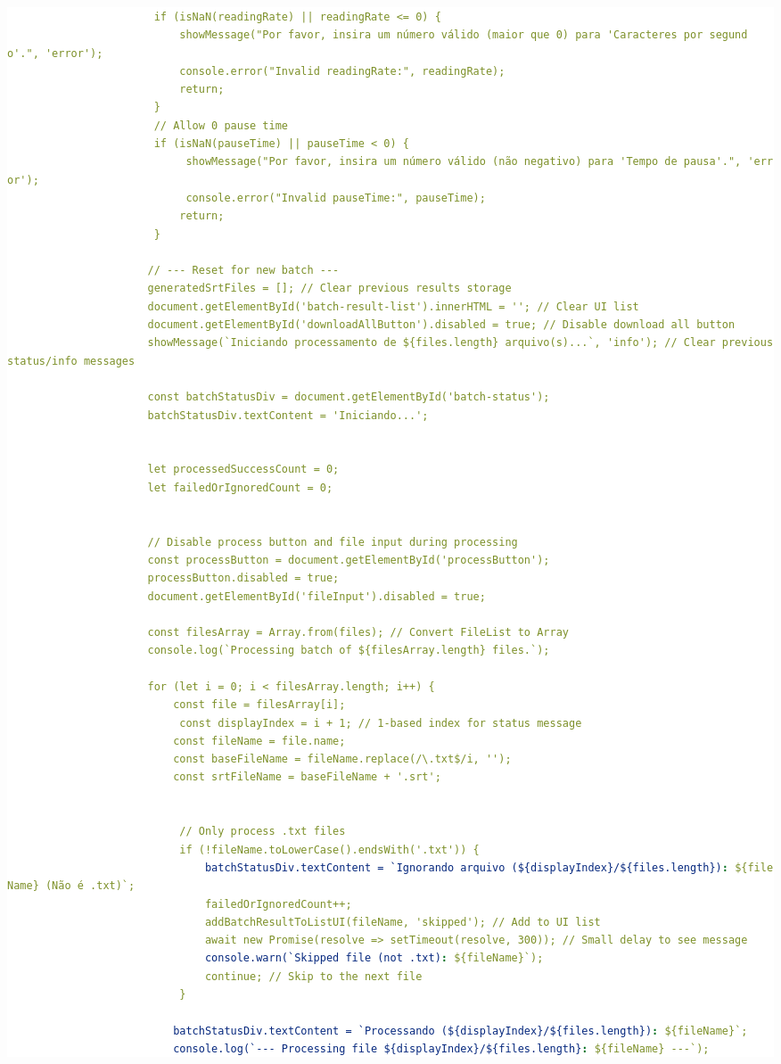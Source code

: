 ```yaml
                       if (isNaN(readingRate) || readingRate <= 0) {
                           showMessage("Por favor, insira um número válido (maior que 0) para 'Caracteres por segundo'.", 'error');
                           console.error("Invalid readingRate:", readingRate);
                           return;
                       }
                       // Allow 0 pause time
                       if (isNaN(pauseTime) || pauseTime < 0) {
                            showMessage("Por favor, insira um número válido (não negativo) para 'Tempo de pausa'.", 'error');
                            console.error("Invalid pauseTime:", pauseTime);
                           return;
                       }

                      // --- Reset for new batch ---
                      generatedSrtFiles = []; // Clear previous results storage
                      document.getElementById('batch-result-list').innerHTML = ''; // Clear UI list
                      document.getElementById('downloadAllButton').disabled = true; // Disable download all button
                      showMessage(`Iniciando processamento de ${files.length} arquivo(s)...`, 'info'); // Clear previous status/info messages

                      const batchStatusDiv = document.getElementById('batch-status');
                      batchStatusDiv.textContent = 'Iniciando...';


                      let processedSuccessCount = 0;
                      let failedOrIgnoredCount = 0;


                      // Disable process button and file input during processing
                      const processButton = document.getElementById('processButton');
                      processButton.disabled = true;
                      document.getElementById('fileInput').disabled = true;

                      const filesArray = Array.from(files); // Convert FileList to Array
                      console.log(`Processing batch of ${filesArray.length} files.`);

                      for (let i = 0; i < filesArray.length; i++) {
                          const file = filesArray[i];
                           const displayIndex = i + 1; // 1-based index for status message
                          const fileName = file.name;
                          const baseFileName = fileName.replace(/\.txt$/i, '');
                          const srtFileName = baseFileName + '.srt';


                           // Only process .txt files
                           if (!fileName.toLowerCase().endsWith('.txt')) {
                               batchStatusDiv.textContent = `Ignorando arquivo (${displayIndex}/${files.length}): ${fileName} (Não é .txt)`;
                               failedOrIgnoredCount++;
                               addBatchResultToListUI(fileName, 'skipped'); // Add to UI list
                               await new Promise(resolve => setTimeout(resolve, 300)); // Small delay to see message
                               console.warn(`Skipped file (not .txt): ${fileName}`);
                               continue; // Skip to the next file
                           }

                          batchStatusDiv.textContent = `Processando (${displayIndex}/${files.length}): ${fileName}`;
                          console.log(`--- Processing file ${displayIndex}/${files.length}: ${fileName} ---`);

```